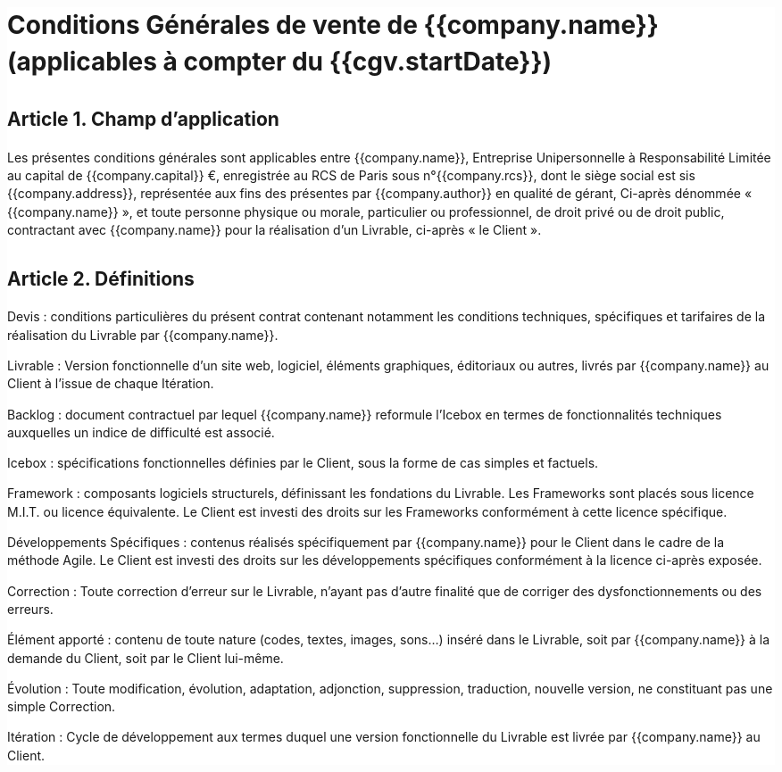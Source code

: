 # Conditions Générales de vente de {{company.name}} (applicables à compter du {{cgv.startDate}})


## Article 1. Champ d’application

Les présentes conditions générales sont applicables entre {{company.name}},
Entreprise Unipersonnelle à Responsabilité Limitée au capital de
{{company.capital}} €, enregistrée au RCS de Paris sous n°{{company.rcs}}, dont
le siège social est sis {{company.address}}, représentée aux fins des présentes
par {{company.author}} en qualité de gérant, Ci-après dénommée «
{{company.name}} », et toute personne physique ou morale, particulier ou
professionnel, de droit privé ou de droit public, contractant avec
{{company.name}} pour la réalisation d’un Livrable, ci-après « le Client ».


## Article 2. Définitions

Devis : conditions particulières du présent contrat contenant notamment les
conditions techniques, spécifiques et tarifaires de la réalisation du Livrable
par {{company.name}}.

Livrable : Version fonctionnelle d’un site web, logiciel, éléments graphiques,
éditoriaux ou autres, livrés par {{company.name}} au Client à l’issue de chaque
Itération.

Backlog : document contractuel par lequel {{company.name}} reformule l’Icebox
en termes de fonctionnalités techniques auxquelles un indice de difficulté est
associé.

Icebox : spécifications fonctionnelles définies par le Client, sous la forme de
cas simples et factuels.

Framework : composants logiciels structurels, définissant les fondations du
Livrable. Les Frameworks sont placés sous licence M.I.T. ou licence
équivalente. Le Client est investi des droits sur les Frameworks conformément à
cette licence spécifique.

Développements Spécifiques : contenus réalisés spécifiquement par
{{company.name}} pour le Client dans le cadre de la méthode Agile. Le Client
est investi des droits sur les développements spécifiques conformément à la
licence ci-après exposée.

Correction : Toute correction d’erreur sur le Livrable, n’ayant pas d’autre
finalité que de corriger des dysfonctionnements ou des erreurs.

Élément apporté : contenu de toute nature (codes, textes, images, sons…) inséré
dans le Livrable, soit par {{company.name}} à la demande du Client, soit par le
Client lui-même.

Évolution : Toute modification, évolution, adaptation, adjonction, suppression,
traduction, nouvelle version, ne constituant pas une simple Correction.

Itération : Cycle de développement aux termes duquel une version fonctionnelle
du Livrable est livrée par {{company.name}} au Client.
